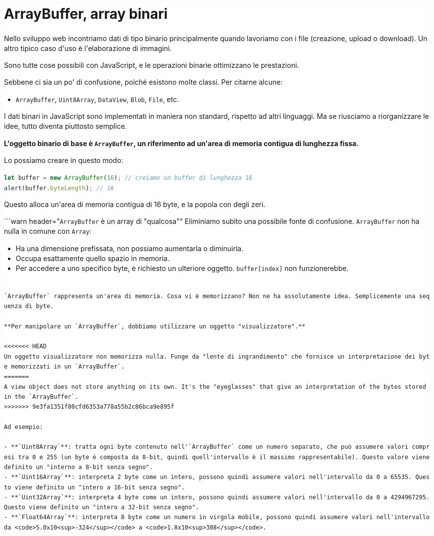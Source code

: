 # ArrayBuffer, array binari

Nello sviluppo web incontriamo dati di tipo binario principalmente quando lavoriamo con i file (creazione, upload o download). Un altro tipico caso d'uso è l'elaborazione di immagini.

Sono tutte cose possibili con JavaScript, e le operazioni binarie ottimizzano le prestazioni.

Sebbene ci sia un po' di confusione, poiché esistono molte classi. Per citarne alcune:
- `ArrayBuffer`, `Uint8Array`, `DataView`, `Blob`, `File`, etc.

I dati binari in JavaScript sono implementati in maniera non standard, rispetto ad altri linguaggi. Ma se riusciamo a riorganizzare le idee, tutto diventa piuttosto semplice.

**L'oggetto binario di base è `ArrayBuffer`, un riferimento ad un'area di memoria contigua di lunghezza fissa.**

Lo possiamo creare in questo modo:
```js run
let buffer = new ArrayBuffer(16); // creiamo un buffer di lunghezza 16
alert(buffer.byteLength); // 16
```

Questo alloca un'area di memoria contigua di 16 byte, e la popola con degli zeri.

```warn header="`ArrayBuffer` è un array di "qualcosa""
Eliminiamo subito una possibile fonte di confusione. `ArrayBuffer` non ha nulla in comune con `Array`:
- Ha una dimensione prefissata, non possiamo aumentarla o diminuirla.
- Occupa esattamente quello spazio in memoria.
- Per accedere a uno specifico byte, è richiesto un ulteriore oggetto. `buffer[index]` non  funzionerebbe.
```

`ArrayBuffer` rappresenta un'area di memoria. Cosa vi è memorizzano? Non ne ha assolutamente idea. Semplicemente una sequenza di byte.

**Per manipolare un `ArrayBuffer`, dobbiamo utilizzare un oggetto "visualizzatore".**

<<<<<<< HEAD
Un oggetto visualizzatore non memorizza nulla. Funge da "lente di ingrandimento" che fornisce un interpretazione dei byte memorizzati in un `ArrayBuffer`.
=======
A view object does not store anything on its own. It's the "eyeglasses" that give an interpretation of the bytes stored in the `ArrayBuffer`.
>>>>>>> 9e3fa1351f80cfd6353a778a55b2c86bca9e895f

Ad esempio:

- **`Uint8Array`**: tratta ogni byte contenuto nell'`ArrayBuffer` come un numero separato, che può assumere valori compresi tra 0 e 255 (un byte è composta da 8-bit, quindi quell'intervallo è il massimo rappresentabile). Questo valore viene definito un "interno a 8-bit senza segno".
- **`Uint16Array`**: interpreta 2 byte come un intero, possono quindi assumere valori nell'intervallo da 0 a 65535. Questo viene definito un "intero a 16-bit senza segno".
- **`Uint32Array`**: interpreta 4 byte come un intero, possono quindi assumere valori nell'intervallo da 0 a 4294967295. Questo viene definito un "intero a 32-bit senza segno".
- **`Float64Array`**: interpreta 8 byte come un numero in virgola mobile, possono quindi assumere valori nell'intervallo da <code>5.0x10<sup>-324</sup></code> a <code>1.8x10<sup>308</sup></code>.
